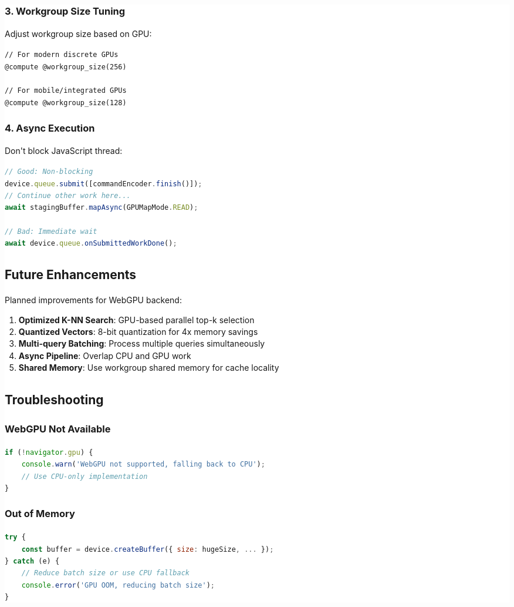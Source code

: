 ### 3. Workgroup Size Tuning
Adjust workgroup size based on GPU:

```wgsl
// For modern discrete GPUs
@compute @workgroup_size(256)

// For mobile/integrated GPUs
@compute @workgroup_size(128)
```

### 4. Async Execution
Don't block JavaScript thread:

```javascript
// Good: Non-blocking
device.queue.submit([commandEncoder.finish()]);
// Continue other work here...
await stagingBuffer.mapAsync(GPUMapMode.READ);

// Bad: Immediate wait
await device.queue.onSubmittedWorkDone();
```

## Future Enhancements

Planned improvements for WebGPU backend:

1. **Optimized K-NN Search**: GPU-based parallel top-k selection
2. **Quantized Vectors**: 8-bit quantization for 4x memory savings
3. **Multi-query Batching**: Process multiple queries simultaneously
4. **Async Pipeline**: Overlap CPU and GPU work
5. **Shared Memory**: Use workgroup shared memory for cache locality

## Troubleshooting

### WebGPU Not Available
```javascript
if (!navigator.gpu) {
    console.warn('WebGPU not supported, falling back to CPU');
    // Use CPU-only implementation
}
```

### Out of Memory
```javascript
try {
    const buffer = device.createBuffer({ size: hugeSize, ... });
} catch (e) {
    // Reduce batch size or use CPU fallback
    console.error('GPU OOM, reducing batch size');
}
```

